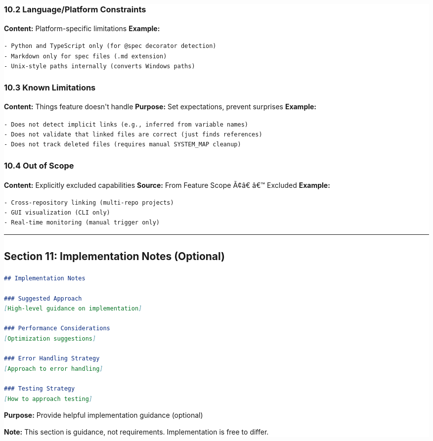 ### 10.2 Language/Platform Constraints
**Content:** Platform-specific limitations
**Example:**
```
- Python and TypeScript only (for @spec decorator detection)
- Markdown only for spec files (.md extension)
- Unix-style paths internally (converts Windows paths)
```

### 10.3 Known Limitations
**Content:** Things feature doesn't handle
**Purpose:** Set expectations, prevent surprises
**Example:**
```
- Does not detect implicit links (e.g., inferred from variable names)
- Does not validate that linked files are correct (just finds references)
- Does not track deleted files (requires manual SYSTEM_MAP cleanup)
```

### 10.4 Out of Scope
**Content:** Explicitly excluded capabilities
**Source:** From Feature Scope Ã¢â€ â€™ Excluded
**Example:**
```
- Cross-repository linking (multi-repo projects)
- GUI visualization (CLI only)
- Real-time monitoring (manual trigger only)
```

---

## Section 11: Implementation Notes (Optional)

```markdown
## Implementation Notes

### Suggested Approach
[High-level guidance on implementation]

### Performance Considerations
[Optimization suggestions]

### Error Handling Strategy
[Approach to error handling]

### Testing Strategy
[How to approach testing]
```

**Purpose:** Provide helpful implementation guidance (optional)

**Note:** This section is guidance, not requirements. Implementation is free to differ.
